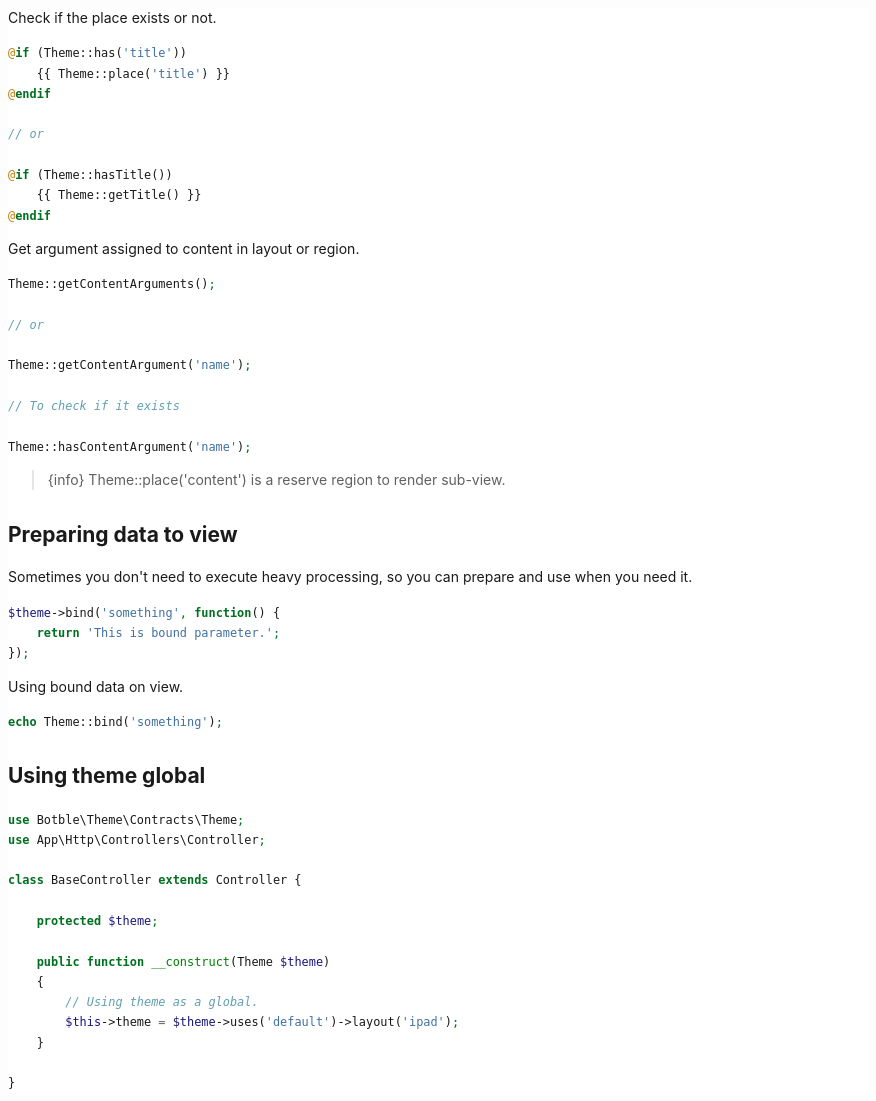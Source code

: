 Check if the place exists or not.

```php
@if (Theme::has('title'))
    {{ Theme::place('title') }}
@endif

// or

@if (Theme::hasTitle())
    {{ Theme::getTitle() }}
@endif
```

Get argument assigned to content in layout or region.

```php
Theme::getContentArguments();
    
// or

Theme::getContentArgument('name');

// To check if it exists

Theme::hasContentArgument('name');
```


> {info} Theme::place('content') is a reserve region to render sub-view.

<a name="preparing-data-to-view"></a>
## Preparing data to view

Sometimes you don't need to execute heavy processing, so you can prepare and use when you need it.

```php
$theme->bind('something', function() {
    return 'This is bound parameter.';
});
```

Using bound data on view.

```php
echo Theme::bind('something');
```

<a name="using-theme-global"></a>
## Using theme global

```php
use Botble\Theme\Contracts\Theme;
use App\Http\Controllers\Controller;

class BaseController extends Controller {

    protected $theme;

    public function __construct(Theme $theme)
    {
        // Using theme as a global.
        $this->theme = $theme->uses('default')->layout('ipad');
    }

}
```
